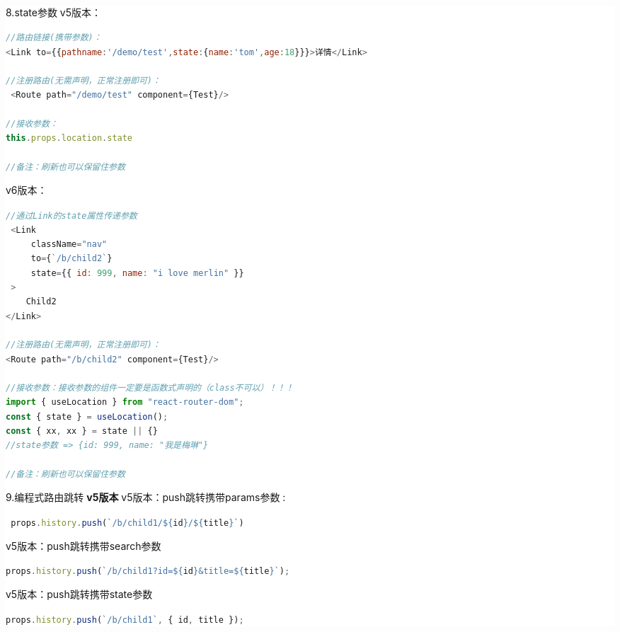 8.state参数 v5版本： 

```javascript
//路由链接(携带参数)：
<Link to={{pathname:'/demo/test',state:{name:'tom',age:18}}}>详情</Link>

//注册路由(无需声明，正常注册即可)：
 <Route path="/demo/test" component={Test}/>
    
//接收参数：
this.props.location.state

//备注：刷新也可以保留住参数

```

v6版本： 

```javascript
//通过Link的state属性传递参数
 <Link
     className="nav"
     to={`/b/child2`}
     state={{ id: 999, name: "i love merlin" }} 
 >
    Child2
</Link>

//注册路由(无需声明，正常注册即可)：
<Route path="/b/child2" component={Test}/>
    
//接收参数：接收参数的组件一定要是函数式声明的（class不可以）！！！
import { useLocation } from "react-router-dom";
const { state } = useLocation();
const { xx, xx } = state || {} 
//state参数 => {id: 999, name: "我是梅琳"}

//备注：刷新也可以保留住参数

```

9.编程式路由跳转 **v5版本** v5版本：push跳转携带params参数 :

```javascript
 props.history.push(`/b/child1/${id}/${title}`)

```

v5版本：push跳转携带search参数 

```javascript
props.history.push(`/b/child1?id=${id}&title=${title}`);
```

v5版本：push跳转携带state参数 

```javascript
props.history.push(`/b/child1`, { id, title });
```
